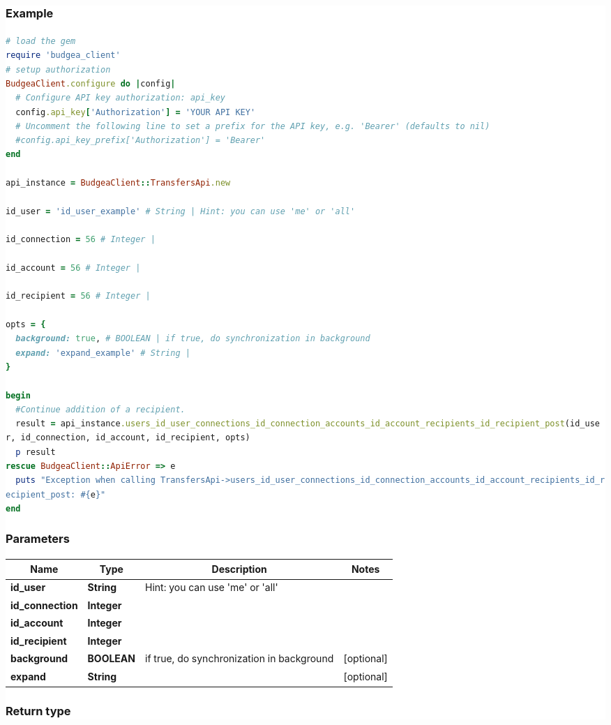 
### Example
```ruby
# load the gem
require 'budgea_client'
# setup authorization
BudgeaClient.configure do |config|
  # Configure API key authorization: api_key
  config.api_key['Authorization'] = 'YOUR API KEY'
  # Uncomment the following line to set a prefix for the API key, e.g. 'Bearer' (defaults to nil)
  #config.api_key_prefix['Authorization'] = 'Bearer'
end

api_instance = BudgeaClient::TransfersApi.new

id_user = 'id_user_example' # String | Hint: you can use 'me' or 'all'

id_connection = 56 # Integer | 

id_account = 56 # Integer | 

id_recipient = 56 # Integer | 

opts = { 
  background: true, # BOOLEAN | if true, do synchronization in background
  expand: 'expand_example' # String | 
}

begin
  #Continue addition of a recipient.
  result = api_instance.users_id_user_connections_id_connection_accounts_id_account_recipients_id_recipient_post(id_user, id_connection, id_account, id_recipient, opts)
  p result
rescue BudgeaClient::ApiError => e
  puts "Exception when calling TransfersApi->users_id_user_connections_id_connection_accounts_id_account_recipients_id_recipient_post: #{e}"
end
```

### Parameters

Name | Type | Description  | Notes
------------- | ------------- | ------------- | -------------
 **id_user** | **String**| Hint: you can use &#39;me&#39; or &#39;all&#39; | 
 **id_connection** | **Integer**|  | 
 **id_account** | **Integer**|  | 
 **id_recipient** | **Integer**|  | 
 **background** | **BOOLEAN**| if true, do synchronization in background | [optional] 
 **expand** | **String**|  | [optional] 

### Return type

